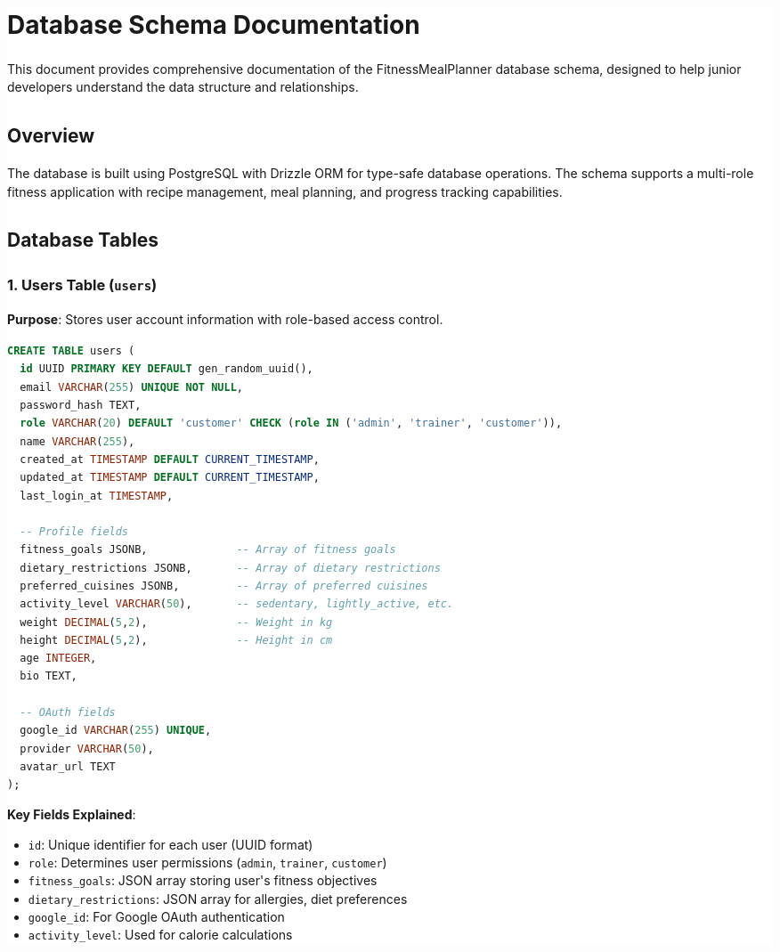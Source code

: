 # Database Schema Documentation

This document provides comprehensive documentation of the FitnessMealPlanner database schema, designed to help junior developers understand the data structure and relationships.

## Overview

The database is built using PostgreSQL with Drizzle ORM for type-safe database operations. The schema supports a multi-role fitness application with recipe management, meal planning, and progress tracking capabilities.

## Database Tables

### 1. Users Table (`users`)

**Purpose**: Stores user account information with role-based access control.

```sql
CREATE TABLE users (
  id UUID PRIMARY KEY DEFAULT gen_random_uuid(),
  email VARCHAR(255) UNIQUE NOT NULL,
  password_hash TEXT,
  role VARCHAR(20) DEFAULT 'customer' CHECK (role IN ('admin', 'trainer', 'customer')),
  name VARCHAR(255),
  created_at TIMESTAMP DEFAULT CURRENT_TIMESTAMP,
  updated_at TIMESTAMP DEFAULT CURRENT_TIMESTAMP,
  last_login_at TIMESTAMP,
  
  -- Profile fields
  fitness_goals JSONB,              -- Array of fitness goals
  dietary_restrictions JSONB,       -- Array of dietary restrictions
  preferred_cuisines JSONB,         -- Array of preferred cuisines
  activity_level VARCHAR(50),       -- sedentary, lightly_active, etc.
  weight DECIMAL(5,2),              -- Weight in kg
  height DECIMAL(5,2),              -- Height in cm
  age INTEGER,
  bio TEXT,
  
  -- OAuth fields
  google_id VARCHAR(255) UNIQUE,
  provider VARCHAR(50),
  avatar_url TEXT
);
```

**Key Fields Explained**:
- `id`: Unique identifier for each user (UUID format)
- `role`: Determines user permissions (`admin`, `trainer`, `customer`)
- `fitness_goals`: JSON array storing user's fitness objectives
- `dietary_restrictions`: JSON array for allergies, diet preferences
- `google_id`: For Google OAuth authentication
- `activity_level`: Used for calorie calculations
